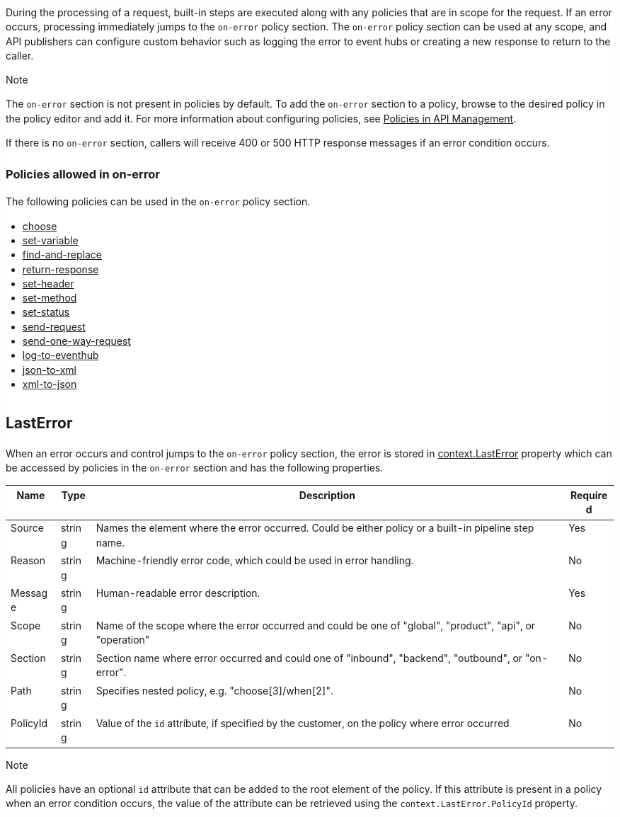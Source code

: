  During the processing of a request, built-in steps are executed along with any policies that are in scope for the request. If an error occurs, processing immediately jumps to the `on-error` policy section. The `on-error` policy section can be used at any scope, and API publishers can configure custom behavior such as logging the error to event hubs or creating a new response to return to the caller.  
  
> [!NOTE]
>  The `on-error` section is not present in policies by default. To add the `on-error` section to a policy, browse to the desired policy in the policy editor and add it. For more information about configuring policies, see [Policies in API Management](https://azure.microsoft.com/documentation/articles/api-management-howto-policies/).  
>   
>  If there is no `on-error` section, callers will receive 400 or 500 HTTP response messages if an error condition occurs.  
  
### Policies allowed in on-error  
 The following policies can be used in the `on-error` policy section.  
  
-   [choose](api-management-advanced-policies.md#choose)  
-   [set-variable](api-management-advanced-policies.md#set-variable)  
-   [find-and-replace](api-management-transformation-policies.md#Findandreplacestringinbody)  
-   [return-response](api-management-advanced-policies.md#ReturnResponse)  
-   [set-header](api-management-transformation-policies.md#SetHTTPheader)  
-   [set-method](api-management-advanced-policies.md#SetRequestMethod)  
-   [set-status](api-management-advanced-policies.md#SetStatus)  
-   [send-request](api-management-advanced-policies.md#SendRequest)  
-   [send-one-way-request](api-management-advanced-policies.md#SendOneWayRequest)  
-   [log-to-eventhub](api-management-advanced-policies.md#log-to-eventhub)  
-   [json-to-xml](api-management-transformation-policies.md#ConvertJSONtoXML)  
-   [xml-to-json](api-management-transformation-policies.md#ConvertXMLtoJSON)  
  
## LastError  
 When an error occurs and control jumps to the `on-error` policy section, the error is stored in  [context.LastError](api-management-policy-expressions.md#ContextVariables) property which can be accessed by policies in the `on-error` section and has the following properties.  
  
|Name|Type|Description|Required|  
|----------|----------|-----------------|--------------|  
|Source|string|Names the element where the error occurred. Could be either policy or a  built-in pipeline step name.|Yes|  
|Reason|string|Machine-friendly error code, which could be used in error handling.|No|  
|Message|string|Human-readable error description.|Yes|  
|Scope|string|Name of the scope where the error occurred and could be one of "global", "product", "api", or "operation"|No|  
|Section|string|Section name where error occurred and could one of "inbound", "backend", "outbound", or "on-error".|No|  
|Path|string|Specifies nested policy, e.g. "choose[3]/when[2]".|No|  
|PolicyId|string|Value of the `id` attribute, if specified by the customer, on the policy where error occurred|No|  
  
> [!NOTE]
>  All policies have an optional `id` attribute that can be added to the root element of the policy. If this attribute is present in a policy when an error condition occurs, the value of the attribute can be retrieved using the `context.LastError.PolicyId` property.  
  